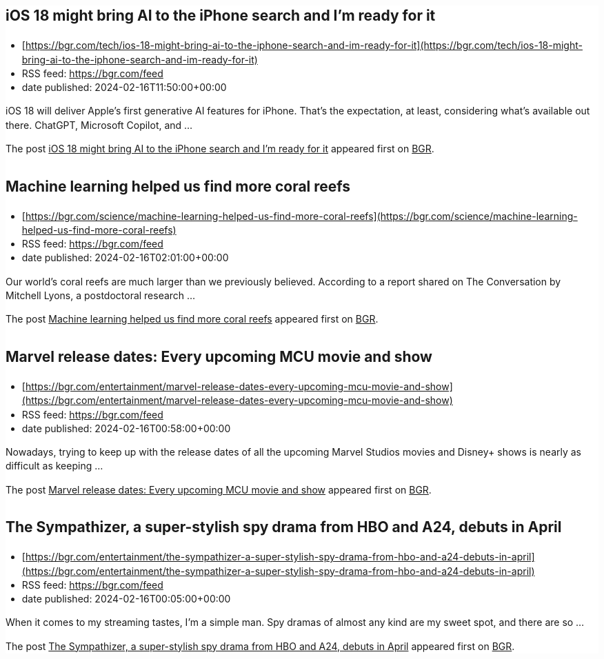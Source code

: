 ## iOS 18 might bring AI to the iPhone search and I’m ready for it
 - [https://bgr.com/tech/ios-18-might-bring-ai-to-the-iphone-search-and-im-ready-for-it](https://bgr.com/tech/ios-18-might-bring-ai-to-the-iphone-search-and-im-ready-for-it)
 - RSS feed: https://bgr.com/feed
 - date published: 2024-02-16T11:50:00+00:00

<p>iOS 18 will deliver Apple&#8217;s first generative AI features for iPhone. That&#8217;s the expectation, at least, considering what&#8217;s available out there. ChatGPT, Microsoft Copilot, and &#8230;</p>
<p>The post <a href="https://bgr.com/tech/ios-18-might-bring-ai-to-the-iphone-search-and-im-ready-for-it/">iOS 18 might bring AI to the iPhone search and I&#8217;m ready for it</a> appeared first on <a href="https://bgr.com">BGR</a>.</p>

## Machine learning helped us find more coral reefs
 - [https://bgr.com/science/machine-learning-helped-us-find-more-coral-reefs](https://bgr.com/science/machine-learning-helped-us-find-more-coral-reefs)
 - RSS feed: https://bgr.com/feed
 - date published: 2024-02-16T02:01:00+00:00

<p>Our world&#8217;s coral reefs are much larger than we previously believed. According to a report shared on The Conversation by Mitchell Lyons, a postdoctoral research &#8230;</p>
<p>The post <a href="https://bgr.com/science/machine-learning-helped-us-find-more-coral-reefs/">Machine learning helped us find more coral reefs</a> appeared first on <a href="https://bgr.com">BGR</a>.</p>

## Marvel release dates: Every upcoming MCU movie and show
 - [https://bgr.com/entertainment/marvel-release-dates-every-upcoming-mcu-movie-and-show](https://bgr.com/entertainment/marvel-release-dates-every-upcoming-mcu-movie-and-show)
 - RSS feed: https://bgr.com/feed
 - date published: 2024-02-16T00:58:00+00:00

<p>Nowadays, trying to keep up with the release dates of all the upcoming Marvel Studios movies and Disney+ shows is nearly as difficult as keeping &#8230;</p>
<p>The post <a href="https://bgr.com/entertainment/marvel-release-dates-every-upcoming-mcu-movie-and-show/">Marvel release dates: Every upcoming MCU movie and show</a> appeared first on <a href="https://bgr.com">BGR</a>.</p>

## The Sympathizer, a super-stylish spy drama from HBO and A24, debuts in April
 - [https://bgr.com/entertainment/the-sympathizer-a-super-stylish-spy-drama-from-hbo-and-a24-debuts-in-april](https://bgr.com/entertainment/the-sympathizer-a-super-stylish-spy-drama-from-hbo-and-a24-debuts-in-april)
 - RSS feed: https://bgr.com/feed
 - date published: 2024-02-16T00:05:00+00:00

<p>When it comes to my streaming tastes, I&#8217;m a simple man. Spy dramas of almost any kind are my sweet spot, and there are so &#8230;</p>
<p>The post <a href="https://bgr.com/entertainment/the-sympathizer-a-super-stylish-spy-drama-from-hbo-and-a24-debuts-in-april/">The Sympathizer, a super-stylish spy drama from HBO and A24, debuts in April</a> appeared first on <a href="https://bgr.com">BGR</a>.</p>

